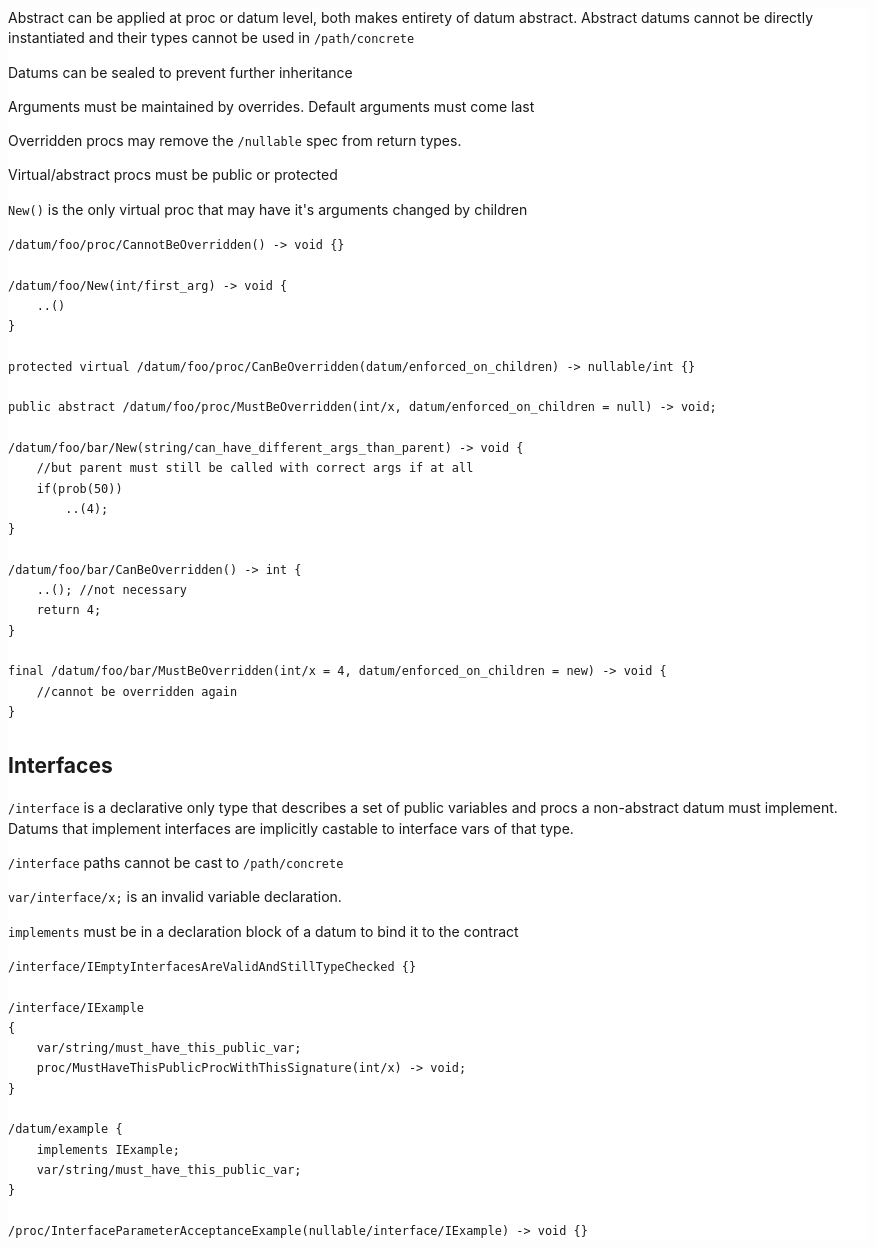 Abstract can be applied at proc or datum level, both makes entirety of datum abstract. Abstract datums cannot be directly instantiated and their types cannot be used in `/path/concrete`

Datums can be sealed to prevent further inheritance

Arguments must be maintained by overrides. Default arguments must come last

Overridden procs may remove the `/nullable` spec from return types.

Virtual/abstract procs must be public or protected

`New()` is the only virtual proc that may have it's arguments changed by children

```dm
/datum/foo/proc/CannotBeOverridden() -> void {}

/datum/foo/New(int/first_arg) -> void {
	..()
}

protected virtual /datum/foo/proc/CanBeOverridden(datum/enforced_on_children) -> nullable/int {}

public abstract /datum/foo/proc/MustBeOverridden(int/x, datum/enforced_on_children = null) -> void;

/datum/foo/bar/New(string/can_have_different_args_than_parent) -> void {
	//but parent must still be called with correct args if at all
	if(prob(50))
		..(4);
}

/datum/foo/bar/CanBeOverridden() -> int {
    ..(); //not necessary
    return 4;
}

final /datum/foo/bar/MustBeOverridden(int/x = 4, datum/enforced_on_children = new) -> void {
    //cannot be overridden again
}
```

## Interfaces

`/interface` is a declarative only type that describes a set of public variables and procs a non-abstract datum must implement. Datums that implement interfaces are implicitly castable to interface vars of that type. 

`/interface` paths cannot be cast to `/path/concrete`

`var/interface/x;` is an invalid variable declaration.

`implements` must be in a declaration block of a datum to bind it to the contract

```dm
/interface/IEmptyInterfacesAreValidAndStillTypeChecked {}

/interface/IExample
{
    var/string/must_have_this_public_var;
    proc/MustHaveThisPublicProcWithThisSignature(int/x) -> void;
}

/datum/example {
    implements IExample;
    var/string/must_have_this_public_var;
}

/proc/InterfaceParameterAcceptanceExample(nullable/interface/IExample) -> void {}

```
